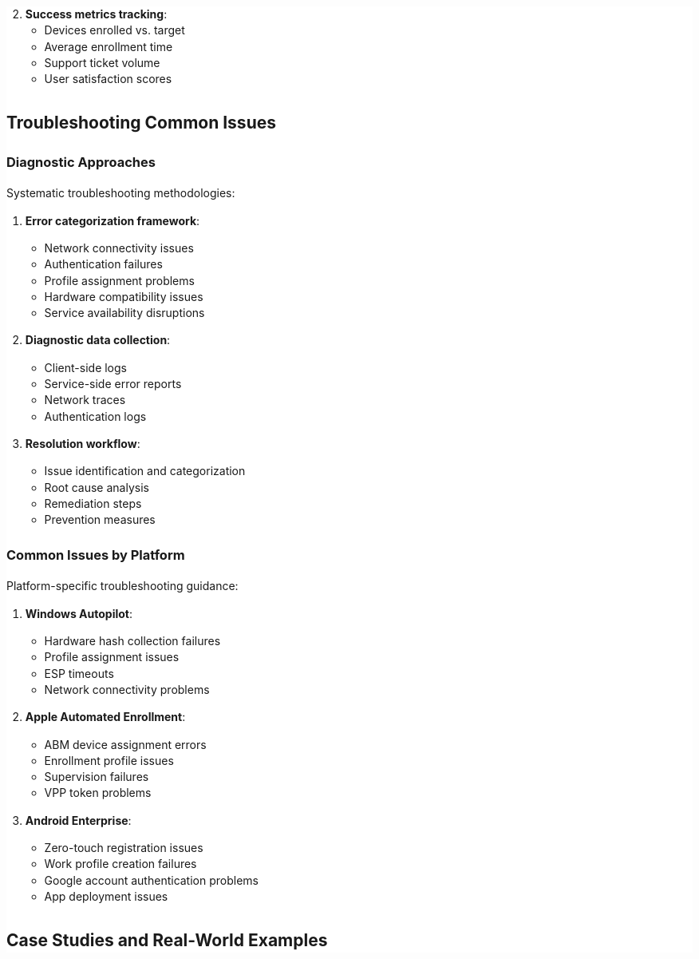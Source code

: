 2. **Success metrics tracking**:
   - Devices enrolled vs. target
   - Average enrollment time
   - Support ticket volume
   - User satisfaction scores

## Troubleshooting Common Issues

### Diagnostic Approaches

Systematic troubleshooting methodologies:

1. **Error categorization framework**:
   - Network connectivity issues
   - Authentication failures
   - Profile assignment problems
   - Hardware compatibility issues
   - Service availability disruptions

2. **Diagnostic data collection**:
   - Client-side logs
   - Service-side error reports
   - Network traces
   - Authentication logs

3. **Resolution workflow**:
   - Issue identification and categorization
   - Root cause analysis
   - Remediation steps
   - Prevention measures

### Common Issues by Platform

Platform-specific troubleshooting guidance:

1. **Windows Autopilot**:
   - Hardware hash collection failures
   - Profile assignment issues
   - ESP timeouts
   - Network connectivity problems

2. **Apple Automated Enrollment**:
   - ABM device assignment errors
   - Enrollment profile issues
   - Supervision failures
   - VPP token problems

3. **Android Enterprise**:
   - Zero-touch registration issues
   - Work profile creation failures
   - Google account authentication problems
   - App deployment issues

## Case Studies and Real-World Examples
